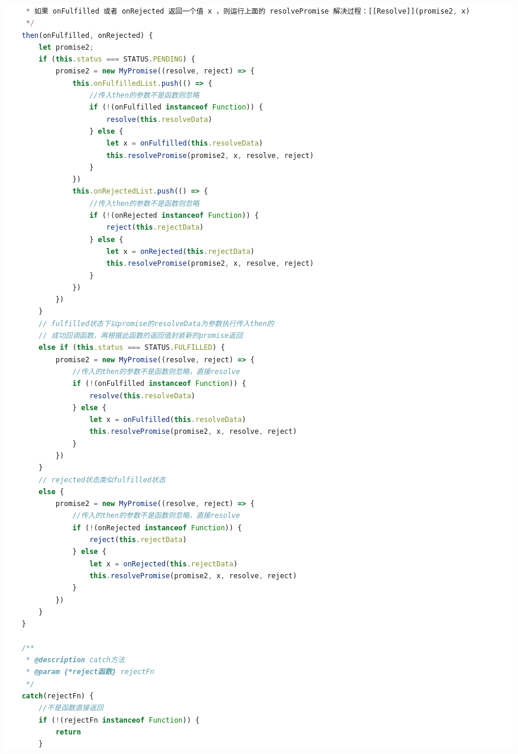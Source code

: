 ```js
     * 如果 onFulfilled 或者 onRejected 返回一个值 x ，则运行上面的 resolvePromise 解决过程：[[Resolve]](promise2, x)
     */
    then(onFulfilled, onRejected) {
        let promise2;
        if (this.status === STATUS.PENDING) {
            promise2 = new MyPromise((resolve, reject) => {
                this.onFulfilledList.push(() => {
                    //传入then的参数不是函数则忽略
                    if (!(onFulfilled instanceof Function)) {
                        resolve(this.resolveData)
                    } else {
                        let x = onFulfilled(this.resolveData)
                        this.resolvePromise(promise2, x, resolve, reject)
                    }
                })
                this.onRejectedList.push(() => {
                    //传入then的参数不是函数则忽略
                    if (!(onRejected instanceof Function)) {
                        reject(this.rejectData)
                    } else {
                        let x = onRejected(this.rejectData)
                        this.resolvePromise(promise2, x, resolve, reject)
                    }
                })
            })
        }
        // fulfilled状态下以promise的resolveData为参数执行传入then的
        // 成功回调函数，再根据此函数的返回值封装新的promise返回
        else if (this.status === STATUS.FULFILLED) {
            promise2 = new MyPromise((resolve, reject) => {
                //传入的then的参数不是函数则忽略，直接resolve
                if (!(onFulfilled instanceof Function)) {
                    resolve(this.resolveData)
                } else {
                    let x = onFulfilled(this.resolveData)
                    this.resolvePromise(promise2, x, resolve, reject)
                }
            })
        }
        // rejected状态类似fulfilled状态
        else {
            promise2 = new MyPromise((resolve, reject) => {
                //传入的then的参数不是函数则忽略，直接resolve
                if (!(onRejected instanceof Function)) {
                    reject(this.rejectData)
                } else {
                    let x = onRejected(this.rejectData)
                    this.resolvePromise(promise2, x, resolve, reject)
                }
            })
        }
    }

    /**
     * @description catch方法
     * @param {*reject函数} rejectFn
     */
    catch(rejectFn) {
        //不是函数直接返回
        if (!(rejectFn instanceof Function)) {
            return
        }

```
